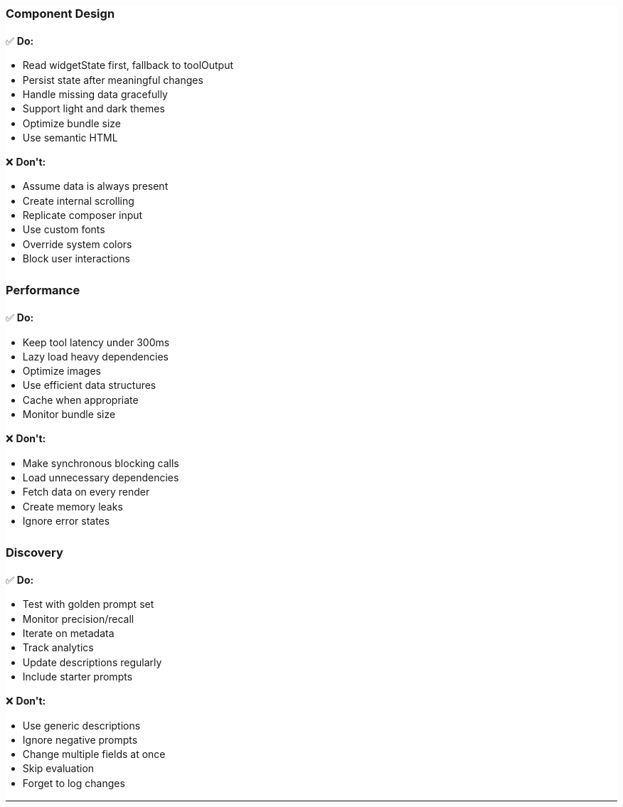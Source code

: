 ### Component Design

✅ **Do:**
- Read widgetState first, fallback to toolOutput
- Persist state after meaningful changes
- Handle missing data gracefully
- Support light and dark themes
- Optimize bundle size
- Use semantic HTML

❌ **Don't:**
- Assume data is always present
- Create internal scrolling
- Replicate composer input
- Use custom fonts
- Override system colors
- Block user interactions

### Performance

✅ **Do:**
- Keep tool latency under 300ms
- Lazy load heavy dependencies
- Optimize images
- Use efficient data structures
- Cache when appropriate
- Monitor bundle size

❌ **Don't:**
- Make synchronous blocking calls
- Load unnecessary dependencies
- Fetch data on every render
- Create memory leaks
- Ignore error states

### Discovery

✅ **Do:**
- Test with golden prompt set
- Monitor precision/recall
- Iterate on metadata
- Track analytics
- Update descriptions regularly
- Include starter prompts

❌ **Don't:**
- Use generic descriptions
- Ignore negative prompts
- Change multiple fields at once
- Skip evaluation
- Forget to log changes

---

